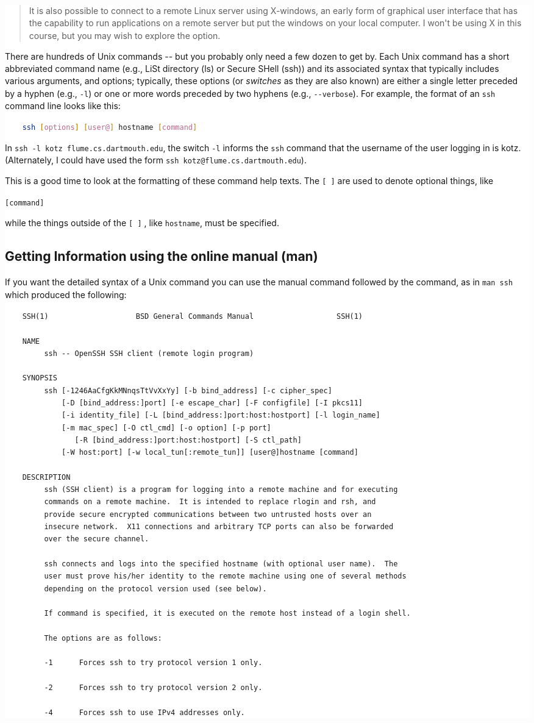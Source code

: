 
> It is also possible to connect to a remote Linux server using X-windows, an early form of graphical user interface that has the capability to run applications on a remote server but put the windows on your local computer.
I won't be using X in this course, but you may wish to explore the option.

There are hundreds of Unix commands -- but you probably only need a few dozen to get by.
Each Unix command has a short abbreviated command name (e.g., LiSt directory (ls) or Secure SHell (ssh)) and its associated syntax that typically includes various arguments, and options; typically, these options (or *switches* as they are also known) are either a single letter preceded by a hyphen (e.g., `-l`) or one or more words preceded by two hyphens (e.g., `--verbose`).
For example, the format of an `ssh` command line looks like this:

```bash
	ssh [options] [user@] hostname [command]
```

In `ssh -l kotz flume.cs.dartmouth.edu`, the switch `-l` informs the `ssh` command that the username of the user logging in is kotz.
(Alternately, I could have used the form `ssh kotz@flume.cs.dartmouth.edu`).

This is a good time to look at the formatting of these command help texts.
The `[ ]` are used to denote optional things, like

    [command]

while the things outside of the `[ ]` , like `hostname`, must be specified.


## Getting Information using the online manual (man)

If you want the detailed syntax of a Unix command you can use the manual command followed by the command, as in `man ssh` which produced the following:

```man
    SSH(1)                    BSD General Commands Manual                   SSH(1)

    NAME
         ssh -- OpenSSH SSH client (remote login program)

    SYNOPSIS
         ssh [-1246AaCfgKkMNnqsTtVvXxYy] [-b bind_address] [-c cipher_spec]
             [-D [bind_address:]port] [-e escape_char] [-F configfile] [-I pkcs11] 
             [-i identity_file] [-L [bind_address:]port:host:hostport] [-l login_name]
             [-m mac_spec] [-O ctl_cmd] [-o option] [-p port] 
                [-R [bind_address:]port:host:hostport] [-S ctl_path]
             [-W host:port] [-w local_tun[:remote_tun]] [user@]hostname [command]

    DESCRIPTION
         ssh (SSH client) is a program for logging into a remote machine and for executing
         commands on a remote machine.  It is intended to replace rlogin and rsh, and
         provide secure encrypted communications between two untrusted hosts over an 
         insecure network.  X11 connections and arbitrary TCP ports can also be forwarded 
         over the secure channel.

         ssh connects and logs into the specified hostname (with optional user name).  The 
         user must prove his/her identity to the remote machine using one of several methods 
         depending on the protocol version used (see below).

         If command is specified, it is executed on the remote host instead of a login shell.

         The options are as follows:

         -1      Forces ssh to try protocol version 1 only.

         -2      Forces ssh to try protocol version 2 only.

         -4      Forces ssh to use IPv4 addresses only.
```